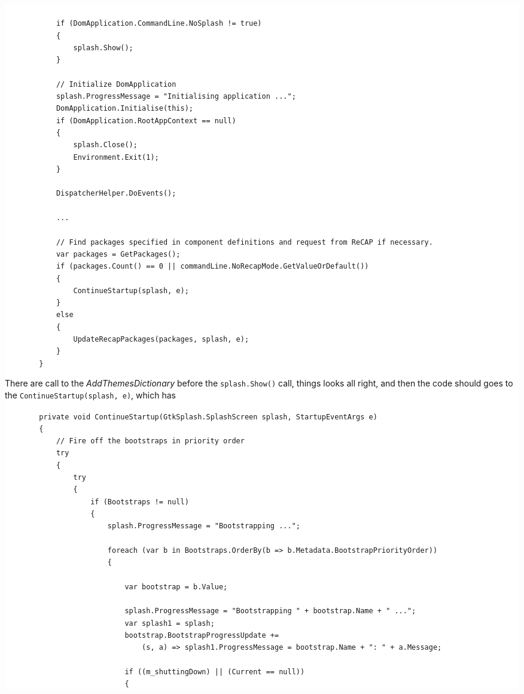 ```

            if (DomApplication.CommandLine.NoSplash != true)
            {
                splash.Show();
            }

            // Initialize DomApplication
            splash.ProgressMessage = "Initialising application ...";
            DomApplication.Initialise(this);
			if (DomApplication.RootAppContext == null)
			{
				splash.Close();
				Environment.Exit(1);
			}

			DispatcherHelper.DoEvents();

		    ...

            // Find packages specified in component definitions and request from ReCAP if necessary. 
            var packages = GetPackages();
            if (packages.Count() == 0 || commandLine.NoRecapMode.GetValueOrDefault())
            {
                ContinueStartup(splash, e);
            }
            else
            {
                UpdateRecapPackages(packages, splash, e);
            }
        }

```


There are call to the _AddThemesDictionary_ before the `splash.Show()` call, things looks all right, and then the code should goes to the `ContinueStartup(splash, e)`, which has 

```
        private void ContinueStartup(GtkSplash.SplashScreen splash, StartupEventArgs e)
        {
            // Fire off the bootstraps in priority order
            try
            {
                try
                {
                    if (Bootstraps != null)
                    {
                        splash.ProgressMessage = "Bootstrapping ...";

                        foreach (var b in Bootstraps.OrderBy(b => b.Metadata.BootstrapPriorityOrder))
                        {

                            var bootstrap = b.Value;

                            splash.ProgressMessage = "Bootstrapping " + bootstrap.Name + " ...";
                            var splash1 = splash;
                            bootstrap.BootstrapProgressUpdate +=
                                (s, a) => splash1.ProgressMessage = bootstrap.Name + ": " + a.Message;

                            if ((m_shuttingDown) || (Current == null))
                            {
```